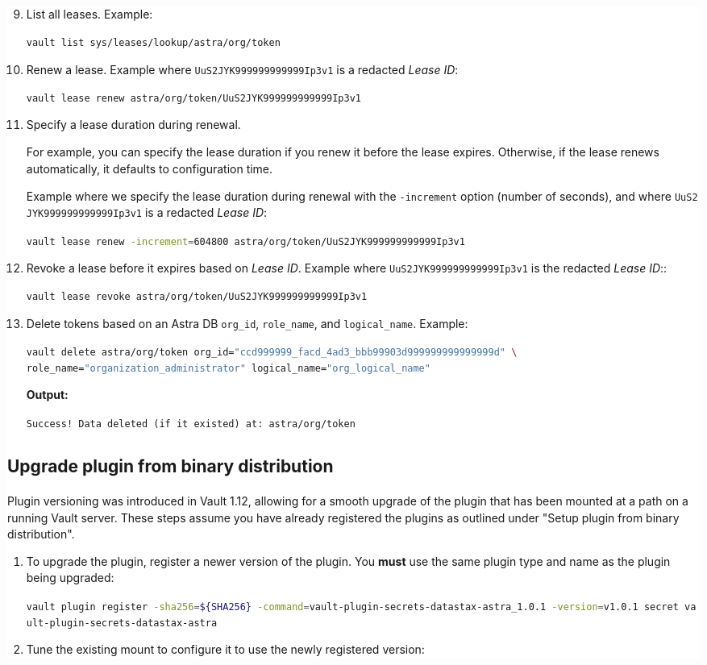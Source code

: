 9. List all leases. Example:

	```bash
	vault list sys/leases/lookup/astra/org/token
	```
	
10. Renew a lease. Example where `UuS2JYK999999999999Ip3v1` is a redacted *Lease ID*:

	```bash
	vault lease renew astra/org/token/UuS2JYK999999999999Ip3v1
	```
	
11. Specify a lease duration during renewal. 

	For example, you can specify the lease duration if you renew it before the lease expires. Otherwise, if the lease renews automatically, it defaults to configuration time. 

	Example where we specify the lease duration during renewal with the `-increment` option (number of seconds), and where `UuS2JYK999999999999Ip3v1` is a redacted *Lease ID*:  

	```bash
	vault lease renew -increment=604800 astra/org/token/UuS2JYK999999999999Ip3v1
	```

12. Revoke a lease before it expires based on *Lease ID*. Example where `UuS2JYK999999999999Ip3v1` is the redacted *Lease ID*::

	```bash
	vault lease revoke astra/org/token/UuS2JYK999999999999Ip3v1
	```

13. Delete tokens based on an Astra DB `org_id`, `role_name`, and `logical_name`. Example:

	```bash
	vault delete astra/org/token org_id="ccd999999_facd_4ad3_bbb99903d999999999999999d" \
	role_name="organization_administrator" logical_name="org_logical_name"
	```

	**Output:**
	```
	Success! Data deleted (if it existed) at: astra/org/token
	```

## Upgrade plugin from binary distribution
Plugin versioning was introduced in Vault 1.12, allowing for a smooth upgrade of the plugin that has been mounted at a path on a running Vault server. These steps assume you have already registered the plugins as outlined under "Setup plugin from binary distribution".

1. To upgrade the plugin, register a newer version of the plugin. You **must** use the same plugin type and name as the plugin being upgraded:

	```bash
	vault plugin register -sha256=${SHA256} -command=vault-plugin-secrets-datastax-astra_1.0.1 -version=v1.0.1 secret vault-plugin-secrets-datastax-astra
	```

2. Tune the existing mount to configure it to use the newly registered version:
